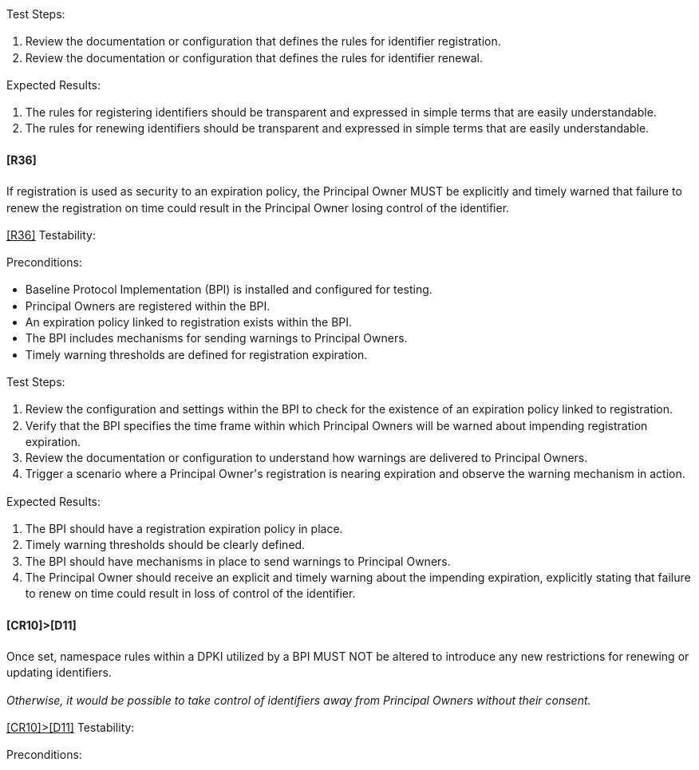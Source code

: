 Test Steps:

1. Review the documentation or configuration that defines the rules for identifier registration.
2. Review the documentation or configuration that defines the rules for identifier renewal.

Expected Results: 

1. The rules for registering identifiers should be transparent and expressed in simple terms that are easily understandable.
2. The rules for renewing identifiers should be transparent and expressed in simple terms that are easily understandable.

#### **[R36]**	
If registration is used as security to an expiration policy, the Principal Owner MUST be explicitly and timely warned that failure to renew the registration on time could result in the Principal Owner losing control of the identifier.

[[R36]](#r36) Testability:

Preconditions:

* Baseline Protocol Implementation (BPI) is installed and configured for testing.
* Principal Owners are registered within the BPI.
* An expiration policy linked to registration exists within the BPI.
* The BPI includes mechanisms for sending warnings to Principal Owners.
* Timely warning thresholds are defined for registration expiration.

Test Steps:

1. Review the configuration and settings within the BPI to check for the existence of an expiration policy linked to registration.
2. Verify that the BPI specifies the time frame within which Principal Owners will be warned about impending registration expiration.
3. Review the documentation or configuration to understand how warnings are delivered to Principal Owners.
4. Trigger a scenario where a Principal Owner's registration is nearing expiration and observe the warning mechanism in action.

Expected Results: 

1. The BPI should have a registration expiration policy in place.
2. Timely warning thresholds should be clearly defined.
3. The BPI should have mechanisms in place to send warnings to Principal Owners.
4. The Principal Owner should receive an explicit and timely warning about the impending expiration, explicitly stating that failure to renew on time could result in loss of control of the identifier.

#### **[CR10]>[D11]**	
Once set, namespace rules within a DPKI utilized by a BPI MUST NOT be altered to introduce any new restrictions for renewing or updating identifiers.

*Otherwise, it would be possible to take control of identifiers away from Principal Owners without their consent.*

[[CR10]>[D11]](#cr10d11) Testability:

Preconditions:
